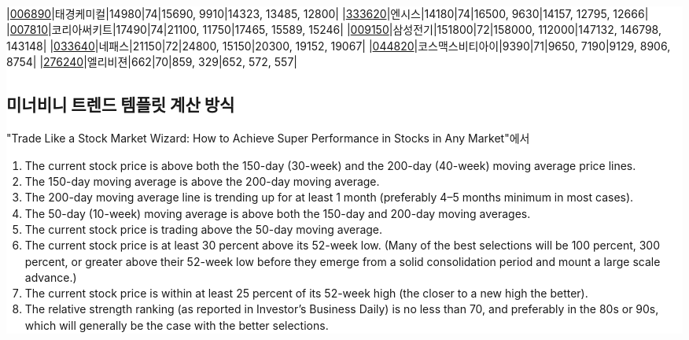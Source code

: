 |[006890](https://finance.daum.net/quotes/A006890)|태경케미컬|14980|74|15690, 9910|14323, 13485, 12800|
|[333620](https://finance.daum.net/quotes/A333620)|엔시스|14180|74|16500, 9630|14157, 12795, 12666|
|[007810](https://finance.daum.net/quotes/A007810)|코리아써키트|17490|74|21100, 11750|17465, 15589, 15246|
|[009150](https://finance.daum.net/quotes/A009150)|삼성전기|151800|72|158000, 112000|147132, 146798, 143148|
|[033640](https://finance.daum.net/quotes/A033640)|네패스|21150|72|24800, 15150|20300, 19152, 19067|
|[044820](https://finance.daum.net/quotes/A044820)|코스맥스비티아이|9390|71|9650, 7190|9129, 8906, 8754|
|[276240](https://finance.daum.net/quotes/A276240)|엘리비젼|662|70|859, 329|652, 572, 557|

## 미너비니 트렌드 템플릿 계산 방식

"Trade Like a Stock Market Wizard: How to Achieve Super Performance in Stocks in Any Market"에서

 1. The current stock price is above both the 150-day (30-week) and the 200-day (40-week) moving average price lines.
 1. The 150-day moving average is above the 200-day moving average.
 1. The 200-day moving average line is trending up for at least 1 month (preferably 4–5 months minimum in most cases).
 1. The 50-day (10-week) moving average is above both the 150-day and 200-day moving averages.
 1. The current stock price is trading above the 50-day moving average.
 1. The current stock price is at least 30 percent above its 52-week low. (Many of the best selections will be 100 percent, 300 percent, or greater above their 52-week low before they emerge from a solid consolidation period and mount a large scale advance.)
 1. The current stock price is within at least 25 percent of its 52-week high (the closer to a new high the better).
 1. The relative strength ranking (as reported in Investor’s Business Daily) is no less than 70, and preferably in the 80s or 90s, which will generally be the case with the better selections.
